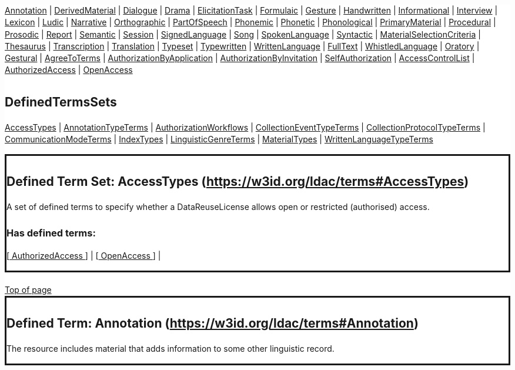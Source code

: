 <a href="#Annotation">Annotation</a> | <a href="#DerivedMaterial">DerivedMaterial</a> | <a href="#Dialogue">Dialogue</a> | <a href="#Drama">Drama</a> | <a href="#ElicitationTask">ElicitationTask</a> | <a href="#Formulaic">Formulaic</a> | <a href="#Gesture">Gesture</a> | <a href="#Handwritten">Handwritten</a> | <a href="#Informational">Informational</a> | <a href="#Interview">Interview</a> | <a href="#Lexicon">Lexicon</a> | <a href="#Ludic">Ludic</a> | <a href="#Narrative">Narrative</a> | <a href="#Orthographic">Orthographic</a> | <a href="#PartOfSpeech">PartOfSpeech</a> | <a href="#Phonemic">Phonemic</a> | <a href="#Phonetic">Phonetic</a> | <a href="#Phonological">Phonological</a> | <a href="#PrimaryMaterial">PrimaryMaterial</a> | <a href="#Procedural">Procedural</a> | <a href="#Prosodic">Prosodic</a> | <a href="#Report">Report</a> | <a href="#Semantic">Semantic</a> | <a href="#Session">Session</a> | <a href="#SignedLanguage">SignedLanguage</a> | <a href="#Song">Song</a> | <a href="#SpokenLanguage">SpokenLanguage</a> | <a href="#Syntactic">Syntactic</a> | <a href="#MaterialSelectionCriteria">MaterialSelectionCriteria</a> | <a href="#Thesaurus">Thesaurus</a> | <a href="#Transcription">Transcription</a> | <a href="#Translation">Translation</a> | <a href="#Typeset">Typeset</a> | <a href="#Typewritten">Typewritten</a> | <a href="#WrittenLanguage">WrittenLanguage</a> | <a href="#FullText">FullText</a> | <a href="#WhistledLanguage">WhistledLanguage</a> | <a href="#Oratory">Oratory</a> | <a href="#Gestural">Gestural</a> | <a href="#AgreeToTerms">AgreeToTerms</a> | <a href="#AuthorizationByApplication">AuthorizationByApplication</a> | <a href="#AuthorizationByInvitation">AuthorizationByInvitation</a> | <a href="#SelfAuthorization">SelfAuthorization</a> | <a href="#AccessControlList">AccessControlList</a> | <a href="#AuthorizedAccess">AuthorizedAccess</a> | <a href="#OpenAccess">OpenAccess</a>



## DefinedTermsSets

<a href="#AccessTypes">AccessTypes</a> | <a href="#AnnotationTypeTerms">AnnotationTypeTerms</a> | <a href="#AuthorizationWorkflows">AuthorizationWorkflows</a> | <a href="#CollectionEventTypeTerms">CollectionEventTypeTerms</a> | <a href="#CollectionProtocolTypeTerms">CollectionProtocolTypeTerms</a> | <a href="#CommunicationModeTerms">CommunicationModeTerms</a> | <a href="#IndexTypes">IndexTypes</a> | <a href="#LinguisticGenreTerms">LinguisticGenreTerms</a> | <a href="#MaterialTypes">MaterialTypes</a> | <a href="#WrittenLanguageTypeTerms">WrittenLanguageTypeTerms</a>

<div id="AccessTypes"  style="border-style: solid">

## Defined Term Set: AccessTypes (https://w3id.org/ldac/terms#AccessTypes)

A set of defined terms to specify whether a DataReuseLicense allows open or restricted (authorised) access.

### Has defined terms:

[<a href='#AuthorizedAccess'> AuthorizedAccess </a>] | [<a href='#OpenAccess'> OpenAccess </a>] | 

</div><br>
<a href="#top">Top of page</a>

<div id="Annotation"  style="border-style: solid">

## Defined Term: Annotation (https://w3id.org/ldac/terms#Annotation)

The resource includes material that adds information to some other linguistic record.
